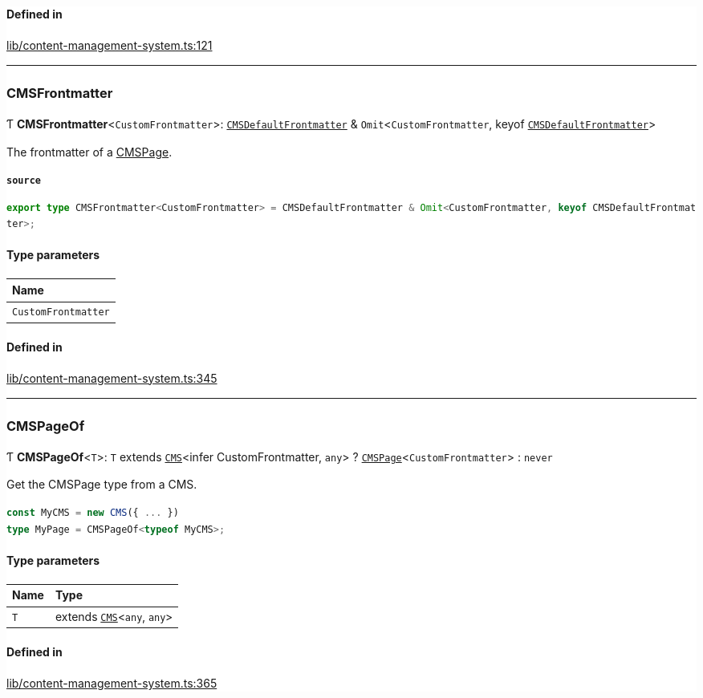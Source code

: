 #### Defined in

[lib/content-management-system.ts:121](https://github.com/justjake/monorepo/blob/main/packages/notion-api/src/lib/content-management-system.ts#L121)

___

### CMSFrontmatter

Ƭ **CMSFrontmatter**<`CustomFrontmatter`\>: [`CMSDefaultFrontmatter`](interfaces/CMSDefaultFrontmatter.md) & `Omit`<`CustomFrontmatter`, keyof [`CMSDefaultFrontmatter`](interfaces/CMSDefaultFrontmatter.md)\>

The frontmatter of a [CMSPage](interfaces/CMSPage.md).

**`source`**

```typescript
export type CMSFrontmatter<CustomFrontmatter> = CMSDefaultFrontmatter & Omit<CustomFrontmatter, keyof CMSDefaultFrontmatter>;
```

#### Type parameters

| Name |
| :------ |
| `CustomFrontmatter` |

#### Defined in

[lib/content-management-system.ts:345](https://github.com/justjake/monorepo/blob/main/packages/notion-api/src/lib/content-management-system.ts#L345)

___

### CMSPageOf

Ƭ **CMSPageOf**<`T`\>: `T` extends [`CMS`](classes/CMS.md)<infer CustomFrontmatter, `any`\> ? [`CMSPage`](interfaces/CMSPage.md)<`CustomFrontmatter`\> : `never`

Get the CMSPage type from a CMS.
```typescript
const MyCMS = new CMS({ ... })
type MyPage = CMSPageOf<typeof MyCMS>;
```

#### Type parameters

| Name | Type |
| :------ | :------ |
| `T` | extends [`CMS`](classes/CMS.md)<`any`, `any`\> |

#### Defined in

[lib/content-management-system.ts:365](https://github.com/justjake/monorepo/blob/main/packages/notion-api/src/lib/content-management-system.ts#L365)
